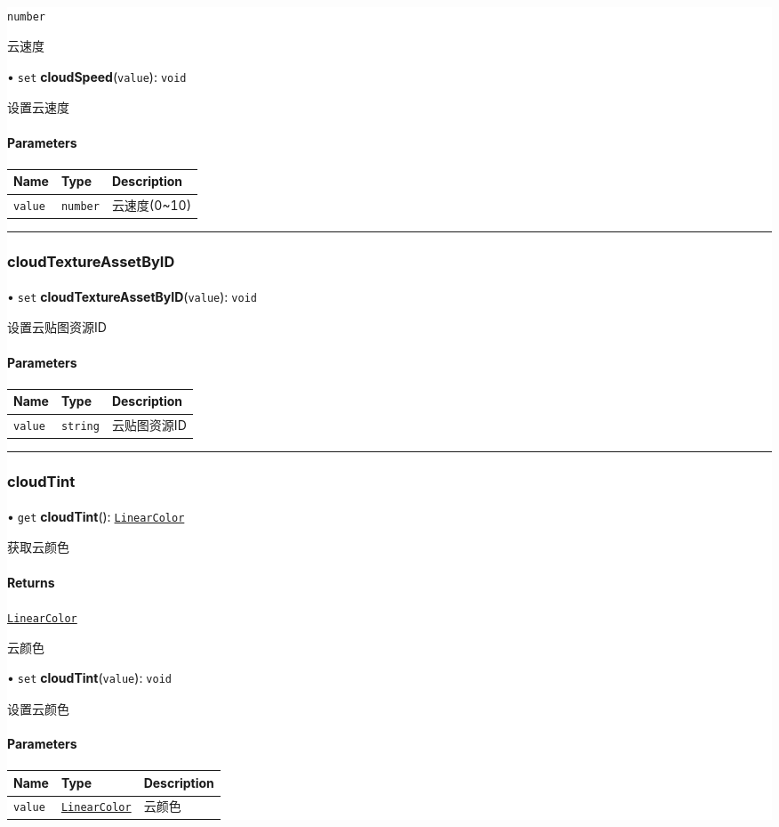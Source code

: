 `number`

云速度

• `set` **cloudSpeed**(`value`): `void` <Badge type="tip" text="client" />

设置云速度


#### Parameters

| Name | Type | Description |
| :------ | :------ | :------ |
| `value` | `number` | 云速度(0~10) |


___

### cloudTextureAssetByID <Score text="cloudTextureAssetByID" /> 

• `set` **cloudTextureAssetByID**(`value`): `void` <Badge type="tip" text="client" />

设置云贴图资源ID


#### Parameters

| Name | Type | Description |
| :------ | :------ | :------ |
| `value` | `string` | 云贴图资源ID |


___

### cloudTint <Score text="cloudTint" /> 

• `get` **cloudTint**(): [`LinearColor`](Type.LinearColor.md) <Badge type="tip" text="client" />

获取云颜色


#### Returns

[`LinearColor`](Type.LinearColor.md)

云颜色

• `set` **cloudTint**(`value`): `void` <Badge type="tip" text="client" />

设置云颜色


#### Parameters

| Name | Type | Description |
| :------ | :------ | :------ |
| `value` | [`LinearColor`](Type.LinearColor.md) | 云颜色 |
